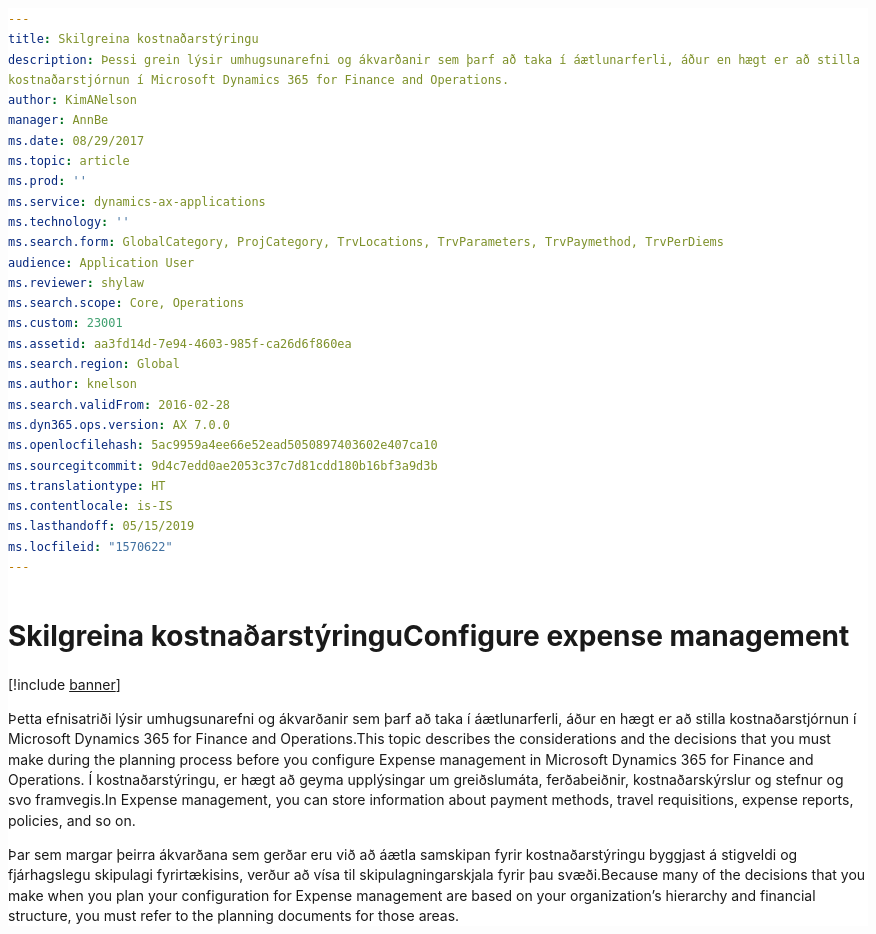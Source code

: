 ```yaml
---
title: Skilgreina kostnaðarstýringu
description: Þessi grein lýsir umhugsunarefni og ákvarðanir sem þarf að taka í áætlunarferli, áður en hægt er að stilla kostnaðarstjórnun í Microsoft Dynamics 365 for Finance and Operations.
author: KimANelson
manager: AnnBe
ms.date: 08/29/2017
ms.topic: article
ms.prod: ''
ms.service: dynamics-ax-applications
ms.technology: ''
ms.search.form: GlobalCategory, ProjCategory, TrvLocations, TrvParameters, TrvPaymethod, TrvPerDiems
audience: Application User
ms.reviewer: shylaw
ms.search.scope: Core, Operations
ms.custom: 23001
ms.assetid: aa3fd14d-7e94-4603-985f-ca26d6f860ea
ms.search.region: Global
ms.author: knelson
ms.search.validFrom: 2016-02-28
ms.dyn365.ops.version: AX 7.0.0
ms.openlocfilehash: 5ac9959a4ee66e52ead5050897403602e407ca10
ms.sourcegitcommit: 9d4c7edd0ae2053c37c7d81cdd180b16bf3a9d3b
ms.translationtype: HT
ms.contentlocale: is-IS
ms.lasthandoff: 05/15/2019
ms.locfileid: "1570622"
---
```

# <a name="configure-expense-management"></a><span data-ttu-id="eaa2c-103">Skilgreina kostnaðarstýringu</span><span class="sxs-lookup"><span data-stu-id="eaa2c-103">Configure expense management</span></span>

[!include [banner](../includes/banner.md)]

<span data-ttu-id="eaa2c-104">Þetta efnisatriði lýsir umhugsunarefni og ákvarðanir sem þarf að taka í áætlunarferli, áður en hægt er að stilla kostnaðarstjórnun í Microsoft Dynamics 365 for Finance and Operations.</span><span class="sxs-lookup"><span data-stu-id="eaa2c-104">This topic describes the considerations and the decisions that you must make during the planning process before you configure Expense management in Microsoft Dynamics 365 for Finance and Operations.</span></span> <span data-ttu-id="eaa2c-105">Í kostnaðarstýringu, er hægt að geyma upplýsingar um greiðslumáta, ferðabeiðnir, kostnaðarskýrslur og stefnur og svo framvegis.</span><span class="sxs-lookup"><span data-stu-id="eaa2c-105">In Expense management, you can store information about payment methods, travel requisitions, expense reports, policies, and so on.</span></span>

<span data-ttu-id="eaa2c-106">Þar sem margar þeirra ákvarðana sem gerðar eru við að áætla samskipan fyrir kostnaðarstýringu byggjast á stigveldi og fjárhagslegu skipulagi fyrirtækisins, verður að vísa til skipulagningarskjala fyrir þau svæði.</span><span class="sxs-lookup"><span data-stu-id="eaa2c-106">Because many of the decisions that you make when you plan your configuration for Expense management are based on your organization’s hierarchy and financial structure, you must refer to the planning documents for those areas.</span></span>
